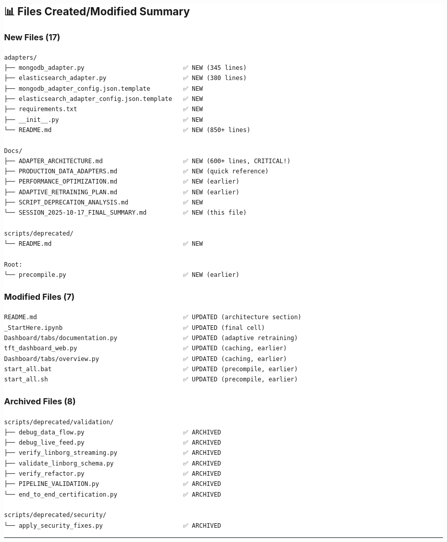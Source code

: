 
## 📊 Files Created/Modified Summary

### **New Files (17)**
```
adapters/
├── mongodb_adapter.py                           ✅ NEW (345 lines)
├── elasticsearch_adapter.py                     ✅ NEW (380 lines)
├── mongodb_adapter_config.json.template         ✅ NEW
├── elasticsearch_adapter_config.json.template   ✅ NEW
├── requirements.txt                             ✅ NEW
├── __init__.py                                  ✅ NEW
└── README.md                                    ✅ NEW (850+ lines)

Docs/
├── ADAPTER_ARCHITECTURE.md                      ✅ NEW (600+ lines, CRITICAL!)
├── PRODUCTION_DATA_ADAPTERS.md                  ✅ NEW (quick reference)
├── PERFORMANCE_OPTIMIZATION.md                  ✅ NEW (earlier)
├── ADAPTIVE_RETRAINING_PLAN.md                  ✅ NEW (earlier)
├── SCRIPT_DEPRECATION_ANALYSIS.md               ✅ NEW
└── SESSION_2025-10-17_FINAL_SUMMARY.md          ✅ NEW (this file)

scripts/deprecated/
└── README.md                                    ✅ NEW

Root:
└── precompile.py                                ✅ NEW (earlier)
```

### **Modified Files (7)**
```
README.md                                        ✅ UPDATED (architecture section)
_StartHere.ipynb                                 ✅ UPDATED (final cell)
Dashboard/tabs/documentation.py                  ✅ UPDATED (adaptive retraining)
tft_dashboard_web.py                             ✅ UPDATED (caching, earlier)
Dashboard/tabs/overview.py                       ✅ UPDATED (caching, earlier)
start_all.bat                                    ✅ UPDATED (precompile, earlier)
start_all.sh                                     ✅ UPDATED (precompile, earlier)
```

### **Archived Files (8)**
```
scripts/deprecated/validation/
├── debug_data_flow.py                           ✅ ARCHIVED
├── debug_live_feed.py                           ✅ ARCHIVED
├── verify_linborg_streaming.py                  ✅ ARCHIVED
├── validate_linborg_schema.py                   ✅ ARCHIVED
├── verify_refactor.py                           ✅ ARCHIVED
├── PIPELINE_VALIDATION.py                       ✅ ARCHIVED
└── end_to_end_certification.py                  ✅ ARCHIVED

scripts/deprecated/security/
└── apply_security_fixes.py                      ✅ ARCHIVED
```

---